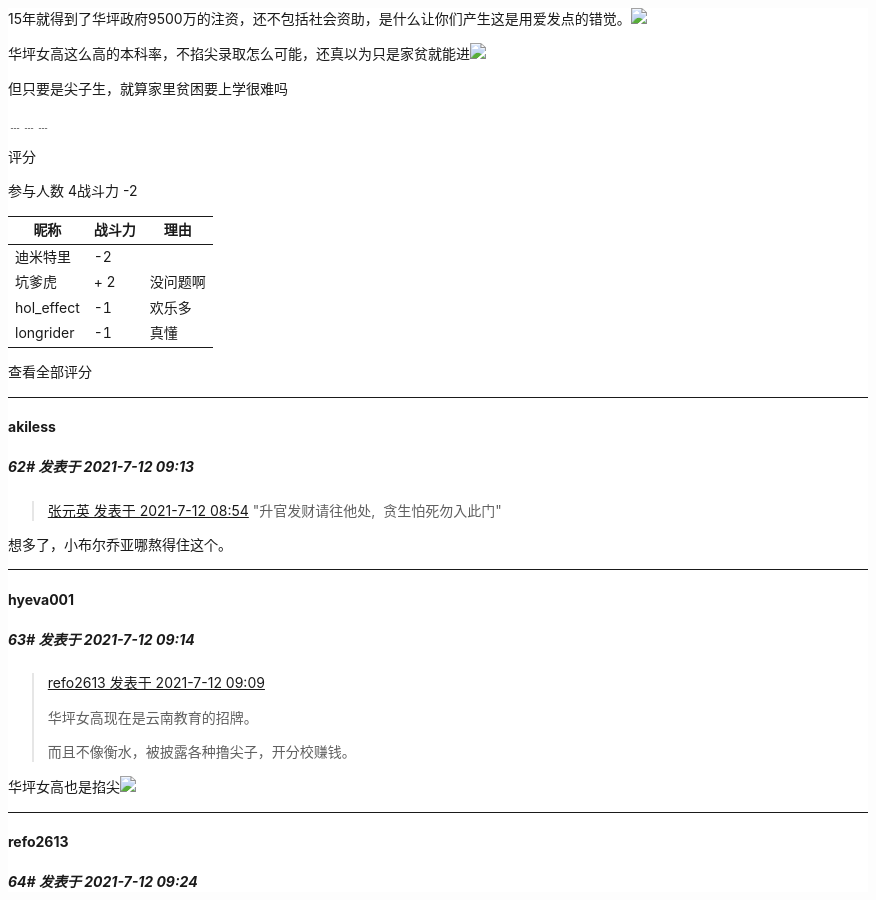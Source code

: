 
15年就得到了华坪政府9500万的注资，还不包括社会资助，是什么让你们产生这是用爱发点的错觉。<img src="https://static.saraba1st.com/image/smiley/face2017/001.png" referrerpolicy="no-referrer">

华坪女高这么高的本科率，不掐尖录取怎么可能，还真以为只是家贫就能进<img src="https://static.saraba1st.com/image/smiley/face2017/048.png" referrerpolicy="no-referrer">

但只要是尖子生，就算家里贫困要上学很难吗


﹍﹍﹍

评分


 参与人数 4战斗力 -2

|昵称|战斗力|理由|
|----|---|---|
| 迪米特里|-2||
| 坑爹虎| + 2|没问题啊|
| hol_effect|-1|欢乐多|
| longrider|-1|真懂|


查看全部评分


*****

####  akiless  
##### 62#       发表于 2021-7-12 09:13


<blockquote><a href="httphttps://bbs.saraba1st.com/2b/forum.php?mod=redirect&amp;goto=findpost&amp;pid=51927820&amp;ptid=2014921" target="_blank">张元英 发表于 2021-7-12 08:54</a>
"升官发财请往他处,  贪生怕死勿入此门"</blockquote>
想多了，小布尔乔亚哪熬得住这个。


*****

####  hyeva001  
##### 63#       发表于 2021-7-12 09:14


<blockquote><a href="httphttps://bbs.saraba1st.com/2b/forum.php?mod=redirect&amp;goto=findpost&amp;pid=51927956&amp;ptid=2014921" target="_blank">refo2613 发表于 2021-7-12 09:09</a>

华坪女高现在是云南教育的招牌。


而且不像衡水，被披露各种撸尖子，开分校赚钱。</blockquote>
华坪女高也是掐尖<img src="https://static.saraba1st.com/image/smiley/face2017/037.png" referrerpolicy="no-referrer">


*****

####  refo2613  
##### 64#       发表于 2021-7-12 09:24
